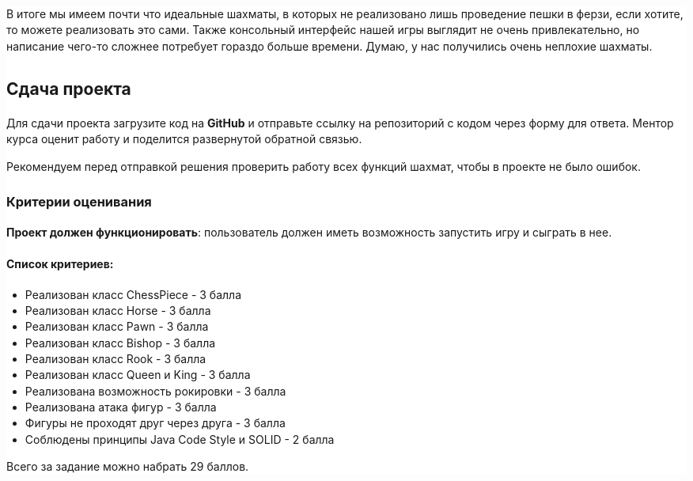 В итоге мы имеем почти что идеальные шахматы, в которых не реализовано лишь проведение пешки в ферзи, если хотите, то
можете реализовать это сами. Также консольный интерфейс нашей игры выглядит не очень привлекательно, но написание
чего-то сложнее потребует гораздо больше времени. Думаю, у нас получились очень неплохие шахматы.

## Сдача проекта

Для сдачи проекта загрузите код на **GitHub** и отправьте ссылку на репозиторий с кодом через форму для ответа. Ментор
курса оценит работу и поделится развернутой обратной связью.

Рекомендуем перед отправкой решения проверить работу всех функций шахмат, чтобы в проекте не было ошибок.

### Критерии оценивания

**Проект должен функционировать**: пользователь должен иметь возможность запустить игру и сыграть в нее.

#### Список критериев:

- Реализован класс ChessPiece - 3 балла
- Реализован класс Horse - 3 балла
- Реализован класс Pawn - 3 балла
- Реализован класс Bishop - 3 балла
- Реализован класс Rook - 3 балла
- Реализован класс Queen и King - 3 балла
- Реализована возможность рокировки - 3 балла
- Реализована атака фигур - 3 балла
- Фигуры не проходят друг через друга - 3 балла
- Соблюдены принципы Java Code Style и SOLID - 2 балла

Всего за задание можно набрать 29 баллов.
